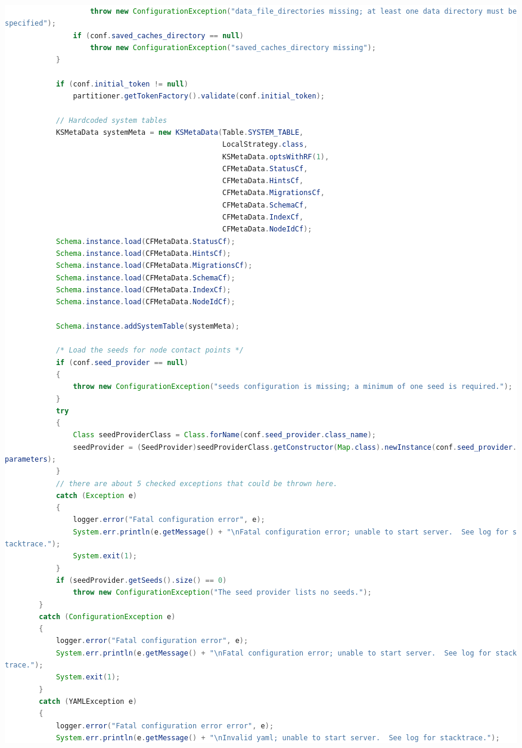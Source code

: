 ```java
                    throw new ConfigurationException("data_file_directories missing; at least one data directory must be specified");
                if (conf.saved_caches_directory == null)
                    throw new ConfigurationException("saved_caches_directory missing");
            }

            if (conf.initial_token != null)
                partitioner.getTokenFactory().validate(conf.initial_token);

            // Hardcoded system tables
            KSMetaData systemMeta = new KSMetaData(Table.SYSTEM_TABLE,
                                                   LocalStrategy.class,
                                                   KSMetaData.optsWithRF(1),
                                                   CFMetaData.StatusCf,
                                                   CFMetaData.HintsCf,
                                                   CFMetaData.MigrationsCf,
                                                   CFMetaData.SchemaCf,
                                                   CFMetaData.IndexCf,
                                                   CFMetaData.NodeIdCf);
            Schema.instance.load(CFMetaData.StatusCf);
            Schema.instance.load(CFMetaData.HintsCf);
            Schema.instance.load(CFMetaData.MigrationsCf);
            Schema.instance.load(CFMetaData.SchemaCf);
            Schema.instance.load(CFMetaData.IndexCf);
            Schema.instance.load(CFMetaData.NodeIdCf);

            Schema.instance.addSystemTable(systemMeta);
            
            /* Load the seeds for node contact points */
            if (conf.seed_provider == null)
            {
                throw new ConfigurationException("seeds configuration is missing; a minimum of one seed is required.");
            }
            try 
            {
                Class seedProviderClass = Class.forName(conf.seed_provider.class_name);
                seedProvider = (SeedProvider)seedProviderClass.getConstructor(Map.class).newInstance(conf.seed_provider.parameters);
            }
            // there are about 5 checked exceptions that could be thrown here.
            catch (Exception e)
            {
                logger.error("Fatal configuration error", e);
                System.err.println(e.getMessage() + "\nFatal configuration error; unable to start server.  See log for stacktrace.");
                System.exit(1);
            }
            if (seedProvider.getSeeds().size() == 0)
                throw new ConfigurationException("The seed provider lists no seeds.");
        }
        catch (ConfigurationException e)
        {
            logger.error("Fatal configuration error", e);
            System.err.println(e.getMessage() + "\nFatal configuration error; unable to start server.  See log for stacktrace.");
            System.exit(1);
        }
        catch (YAMLException e)
        {
            logger.error("Fatal configuration error error", e);
            System.err.println(e.getMessage() + "\nInvalid yaml; unable to start server.  See log for stacktrace.");
```